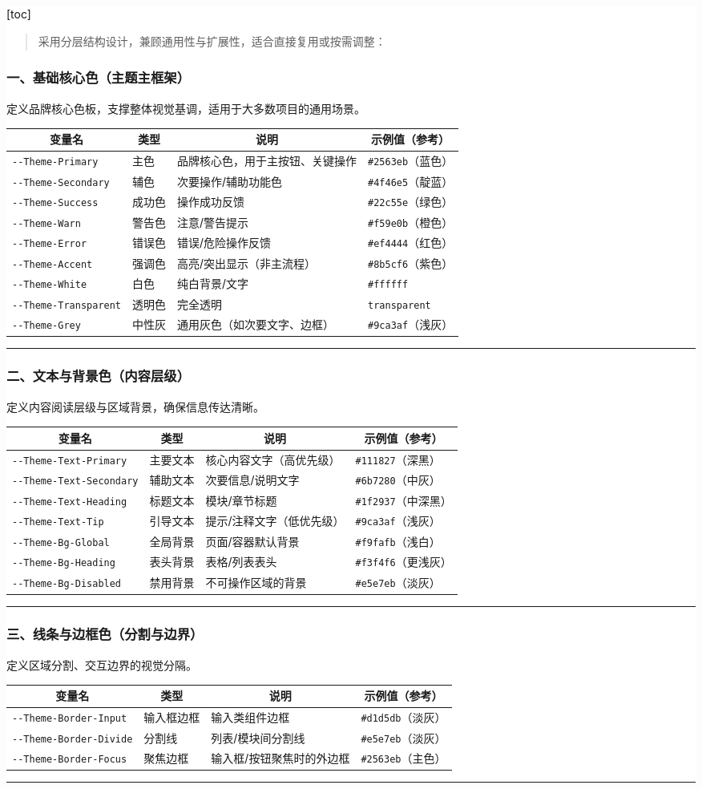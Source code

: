 [toc]

> 采用分层结构设计，兼顾通用性与扩展性，适合直接复用或按需调整：


### **一、基础核心色（主题主框架）**  
定义品牌核心色板，支撑整体视觉基调，适用于大多数项目的通用场景。

| 变量名                      | 类型         | 说明                         | 示例值（参考）       |
|-----------------------------|--------------|------------------------------|----------------------|
| `--Theme-Primary`           | 主色         | 品牌核心色，用于主按钮、关键操作 | `#2563eb`（蓝色）     |
| `--Theme-Secondary`         | 辅色         | 次要操作/辅助功能色           | `#4f46e5`（靛蓝）     |
| `--Theme-Success`           | 成功色       | 操作成功反馈                 | `#22c55e`（绿色）     |
| `--Theme-Warn`              | 警告色       | 注意/警告提示                 | `#f59e0b`（橙色）     |
| `--Theme-Error`             | 错误色       | 错误/危险操作反馈             | `#ef4444`（红色）     |
| `--Theme-Accent`            | 强调色       | 高亮/突出显示（非主流程）      | `#8b5cf6`（紫色）     |
| `--Theme-White`             | 白色         | 纯白背景/文字                 | `#ffffff`            |
| `--Theme-Transparent`       | 透明色       | 完全透明                     | `transparent`        |
| `--Theme-Grey`              | 中性灰       | 通用灰色（如次要文字、边框）   | `#9ca3af`（浅灰）     |

---

### **二、文本与背景色（内容层级）**  
定义内容阅读层级与区域背景，确保信息传达清晰。

| 变量名                      | 类型         | 说明                         | 示例值（参考）       |
|-----------------------------|--------------|------------------------------|----------------------|
| `--Theme-Text-Primary`      | 主要文本     | 核心内容文字（高优先级）       | `#111827`（深黑）     |
| `--Theme-Text-Secondary`    | 辅助文本     | 次要信息/说明文字             | `#6b7280`（中灰）     |
| `--Theme-Text-Heading`      | 标题文本     | 模块/章节标题                 | `#1f2937`（中深黑）   |
| `--Theme-Text-Tip`          | 引导文本     | 提示/注释文字（低优先级）      | `#9ca3af`（浅灰）     |
| `--Theme-Bg-Global`         | 全局背景     | 页面/容器默认背景             | `#f9fafb`（浅白）     |
| `--Theme-Bg-Heading`        | 表头背景     | 表格/列表表头                 | `#f3f4f6`（更浅灰）   |
| `--Theme-Bg-Disabled`       | 禁用背景     | 不可操作区域的背景            | `#e5e7eb`（淡灰）     |

---

### **三、线条与边框色（分割与边界）**  
定义区域分割、交互边界的视觉分隔。

| 变量名                      | 类型         | 说明                         | 示例值（参考）       |
|-----------------------------|--------------|------------------------------|----------------------|
| `--Theme-Border-Input`      | 输入框边框   | 输入类组件边框               | `#d1d5db`（淡灰）     |
| `--Theme-Border-Divide`     | 分割线       | 列表/模块间分割线             | `#e5e7eb`（淡灰）     |
| `--Theme-Border-Focus`      | 聚焦边框     | 输入框/按钮聚焦时的外边框     | `#2563eb`（主色）     |

---
